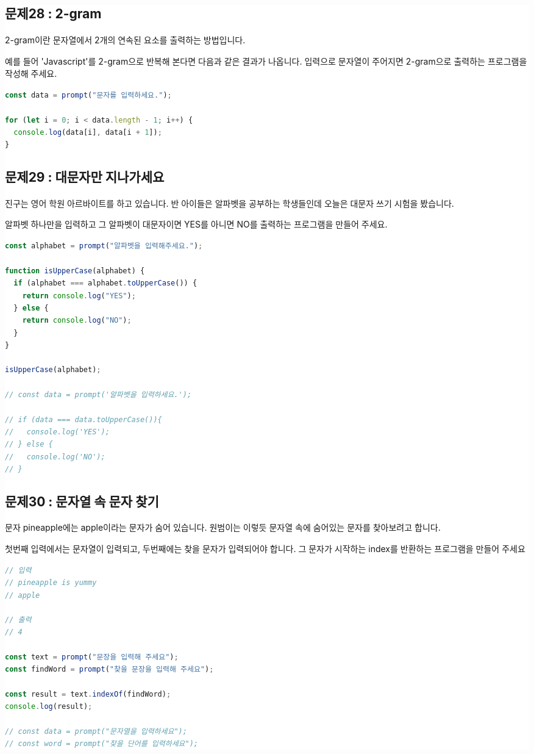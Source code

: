 ## 문제28 : 2-gram

2-gram이란 문자열에서 2개의 연속된 요소를 출력하는 방법입니다.

예를 들어 'Javascript'를 2-gram으로 반복해 본다면 다음과 같은 결과가 나옵니다.
입력으로 문자열이 주어지면 2-gram으로 출력하는 프로그램을 작성해 주세요.

```javascript
const data = prompt("문자를 입력하세요.");

for (let i = 0; i < data.length - 1; i++) {
  console.log(data[i], data[i + 1]);
}
```

## 문제29 : 대문자만 지나가세요

진구는 영어 학원 아르바이트를 하고 있습니다. 반 아이들은 알파벳을 공부하는 학생들인데 오늘은 대문자 쓰기 시험을 봤습니다.

알파벳 하나만을 입력하고 그 알파벳이 대문자이면 YES를 아니면 NO를 출력하는 프로그램을 만들어 주세요.

```javascript
const alphabet = prompt("알파벳을 입력해주세요.");

function isUpperCase(alphabet) {
  if (alphabet === alphabet.toUpperCase()) {
    return console.log("YES");
  } else {
    return console.log("NO");
  }
}

isUpperCase(alphabet);

// const data = prompt('알파벳을 입력하세요.');

// if (data === data.toUpperCase()){
//   console.log('YES');
// } else {
//   console.log('NO');
// }
```

## 문제30 : 문자열 속 문자 찾기

문자 pineapple에는 apple이라는 문자가 숨어 있습니다. 원범이는 이렇듯 문자열 속에 숨어있는 문자를 찾아보려고 합니다.

첫번째 입력에서는 문자열이 입력되고, 두번째에는 찾을 문자가 입력되어야 합니다.
그 문자가 시작하는 index를 반환하는 프로그램을 만들어 주세요

```javascript
// 입력
// pineapple is yummy
// apple

// 출력
// 4

const text = prompt("문장을 입력해 주세요");
const findWord = prompt("찾을 문장을 입력해 주세요");

const result = text.indexOf(findWord);
console.log(result);

// const data = prompt("문자열을 입력하세요");
// const word = prompt("찾을 단어를 입력하세요");
```